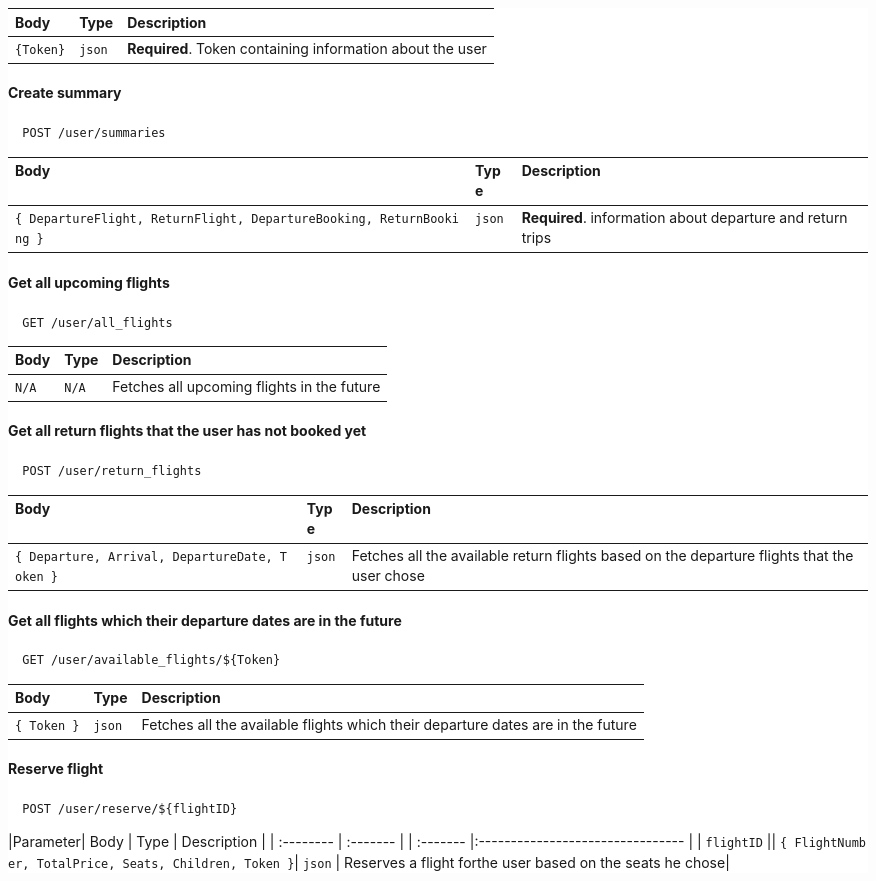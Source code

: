 | Body      | Type   | Description                                               |
| :-------- | :----- | :-------------------------------------------------------- |
| `{Token}` | `json` | **Required**. Token containing information about the user |

#### Create summary

```http
  POST /user/summaries
```

| Body                                                                 | Type   | Description                                                |
| :------------------------------------------------------------------- | :----- | :--------------------------------------------------------- |
| `{ DepartureFlight, ReturnFlight, DepartureBooking, ReturnBooking }` | `json` | **Required**. information about departure and return trips |

#### Get all upcoming flights

```http
  GET /user/all_flights
```

| Body  | Type  | Description                                |
| :---- | :---- | :----------------------------------------- |
| `N/A` | `N/A` | Fetches all upcoming flights in the future |

#### Get all return flights that the user has not booked yet

```http
  POST /user/return_flights
```

| Body                                           | Type   | Description                                                                                 |
| :--------------------------------------------- | :----- | :------------------------------------------------------------------------------------------ |
| `{ Departure, Arrival, DepartureDate, Token }` | `json` | Fetches all the available return flights based on the departure flights that the user chose |

#### Get all flights which their departure dates are in the future

```http
  GET /user/available_flights/${Token}
```

| Body        | Type   | Description                                                                     |
| :---------- | :----- | :------------------------------------------------------------------------------ |
| `{ Token }` | `json` | Fetches all the available flights which their departure dates are in the future |

#### Reserve flight

```http
  POST /user/reserve/${flightID}
```

|Parameter| Body | Type | Description |
| :-------- | :------- | | :------- |:-------------------------------- |
| `flightID` || `{ FlightNumber, TotalPrice, Seats, Children, Token }`| `json` | Reserves a flight forthe user based on the seats he chose|
